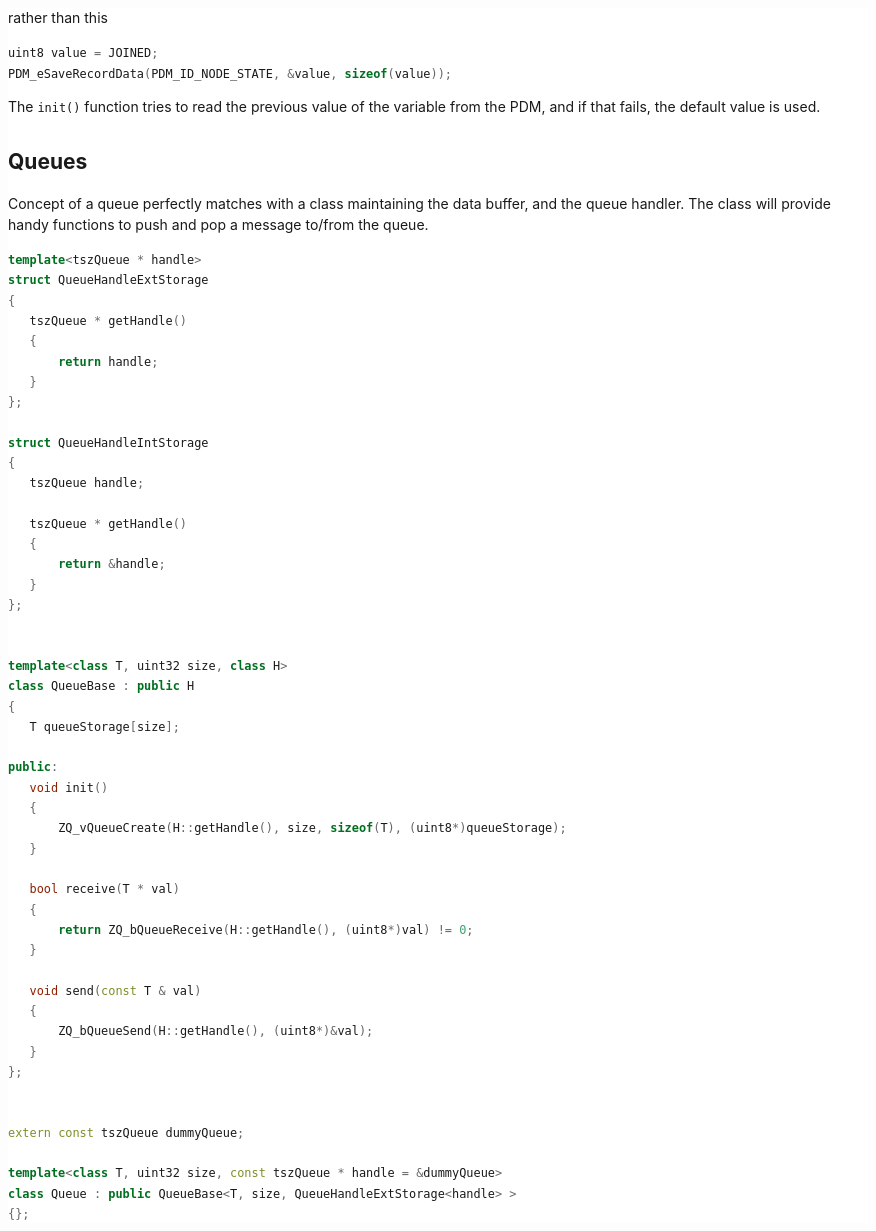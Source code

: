 rather than this

```cpp
uint8 value = JOINED;
PDM_eSaveRecordData(PDM_ID_NODE_STATE, &value, sizeof(value));
```

The `init()` function tries to read the previous value of the variable from the PDM, and if that fails, the default value is used.


## Queues

Concept of a queue perfectly matches with a class maintaining the data buffer, and the queue handler. The class will provide handy functions to push and pop a message to/from the queue. 

```cpp
template<tszQueue * handle>
struct QueueHandleExtStorage
{
   tszQueue * getHandle()
   {
       return handle;
   }
};

struct QueueHandleIntStorage
{
   tszQueue handle;

   tszQueue * getHandle()
   {
       return &handle;
   }
};


template<class T, uint32 size, class H>
class QueueBase : public H
{
   T queueStorage[size];

public:
   void init()
   {
       ZQ_vQueueCreate(H::getHandle(), size, sizeof(T), (uint8*)queueStorage);
   }

   bool receive(T * val)
   {
       return ZQ_bQueueReceive(H::getHandle(), (uint8*)val) != 0;
   }

   void send(const T & val)
   {
       ZQ_bQueueSend(H::getHandle(), (uint8*)&val);
   }
};


extern const tszQueue dummyQueue;

template<class T, uint32 size, const tszQueue * handle = &dummyQueue>
class Queue : public QueueBase<T, size, QueueHandleExtStorage<handle> >
{};

```